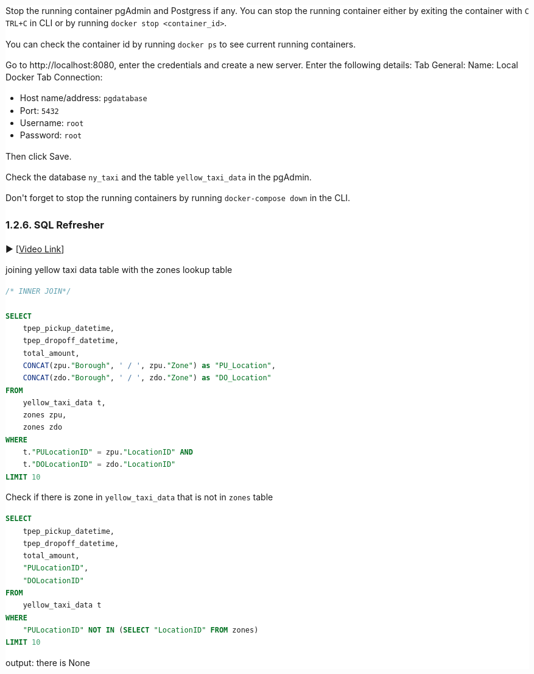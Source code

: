 Stop the running container pgAdmin and Postgress if any. You can stop the running container either by exiting the container with `CTRL+C` in CLI or by running `docker stop <container_id>`.

You can check the container id by running `docker ps` to see current running containers.

Go to http://localhost:8080, enter the credentials and create a new server. Enter the following details:
Tab General: Name: Local Docker
Tab Connection:
- Host name/address: `pgdatabase`
- Port: `5432`
- Username: `root`
- Password: `root`

Then click Save.

Check the database `ny_taxi` and the table `yellow_taxi_data` in the pgAdmin.

Don't forget to stop the running containers by running `docker-compose down` in the CLI.

### 1.2.6. SQL Refresher
▶️ [[Video Link](https://www.youtube.com/watch?v=QEcps_iskgg&list=PL3MmuxUbc_hJed7dXYoJw8DoCuVHhGEQb&index=10)]

joining yellow taxi data table with the zones lookup table

```sql
/* INNER JOIN*/

SELECT 
    tpep_pickup_datetime,
    tpep_dropoff_datetime,
    total_amount,
    CONCAT(zpu."Borough", ' / ', zpu."Zone") as "PU_Location",
    CONCAT(zdo."Borough", ' / ', zdo."Zone") as "DO_Location"
FROM 
    yellow_taxi_data t,
    zones zpu,
    zones zdo
WHERE
    t."PULocationID" = zpu."LocationID" AND
    t."DOLocationID" = zdo."LocationID"
LIMIT 10
```

Check if there is zone in `yellow_taxi_data` that is not in `zones` table

```sql
SELECT 
    tpep_pickup_datetime,
    tpep_dropoff_datetime,
    total_amount,
    "PULocationID",
    "DOLocationID"
FROM 
    yellow_taxi_data t
WHERE
    "PULocationID" NOT IN (SELECT "LocationID" FROM zones)
LIMIT 10
```
output: there is None

